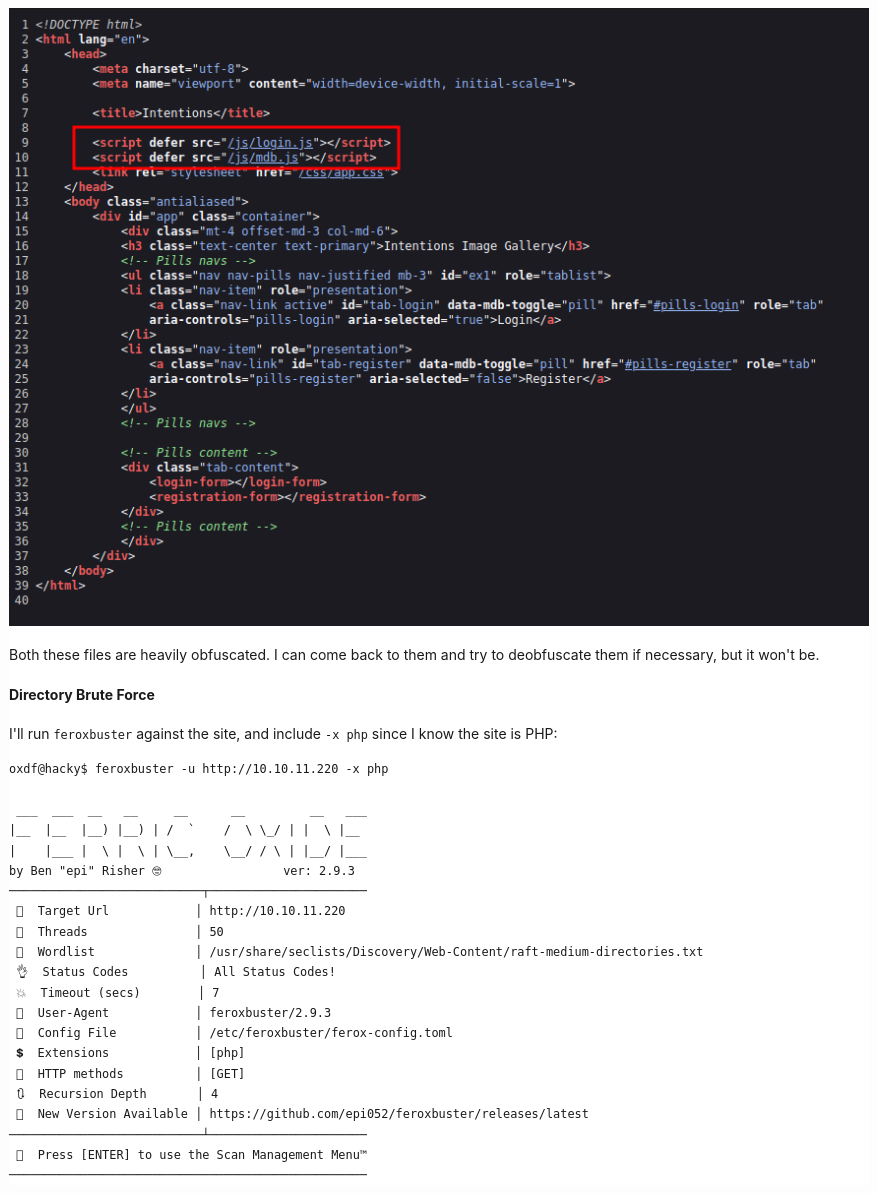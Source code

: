 ![image*](/img/image-20230914145557519.png)

Both these files are heavily obfuscated. I can come back to them and try
to deobfuscate them if necessary, but it won't be.

#### Directory Brute Force

I'll run `feroxbuster` against the site, and include `-x php` since I
know the site is PHP:



    oxdf@hacky$ feroxbuster -u http://10.10.11.220 -x php

     ___  ___  __   __     __      __         __   ___
    |__  |__  |__) |__) | /  `    /  \ \_/ | |  \ |__
    |    |___ |  \ |  \ | \__,    \__/ / \ | |__/ |___
    by Ben "epi" Risher 🤓                 ver: 2.9.3
    ───────────────────────────┬──────────────────────
     🎯  Target Url            │ http://10.10.11.220
     🚀  Threads               │ 50
     📖  Wordlist              │ /usr/share/seclists/Discovery/Web-Content/raft-medium-directories.txt
     👌  Status Codes          │ All Status Codes!
     💥  Timeout (secs)        │ 7
     🦡  User-Agent            │ feroxbuster/2.9.3
     💉  Config File           │ /etc/feroxbuster/ferox-config.toml
     💲  Extensions            │ [php]
     🏁  HTTP methods          │ [GET]
     🔃  Recursion Depth       │ 4
     🎉  New Version Available │ https://github.com/epi052/feroxbuster/releases/latest
    ───────────────────────────┴──────────────────────
     🏁  Press [ENTER] to use the Scan Management Menu™
    ──────────────────────────────────────────────────